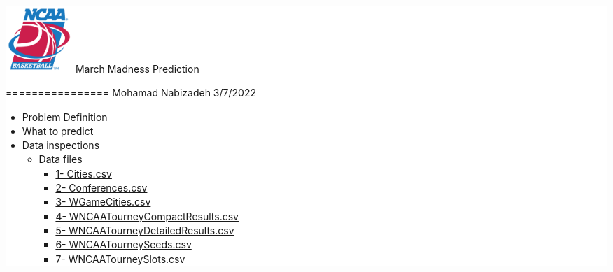 <img src="figs/ncaa-basketball-logo-png-transparent.png" style="width:1in" />
March Madness Prediction

================
Mohamad Nabizadeh
3/7/2022



-   [Problem Definition](#problem-definition)
-   [What to predict](#what-to-predict)
-   [Data inspections](#data-inspections)
    -   [Data files](#data-files)
        -   [1- Cities.csv](#1--citiescsv)
        -   [2- Conferences.csv](#2--conferencescsv)
        -   [3- WGameCities.csv](#3--wgamecitiescsv)
        -   [4-
            WNCAATourneyCompactResults.csv](#4--wncaatourneycompactresultscsv)
        -   [5-
            WNCAATourneyDetailedResults.csv](#5--wncaatourneydetailedresultscsv)
        -   [6- WNCAATourneySeeds.csv](#6--wncaatourneyseedscsv)
        -   [7- WNCAATourneySlots.csv](#7--wncaatourneyslotscsv)